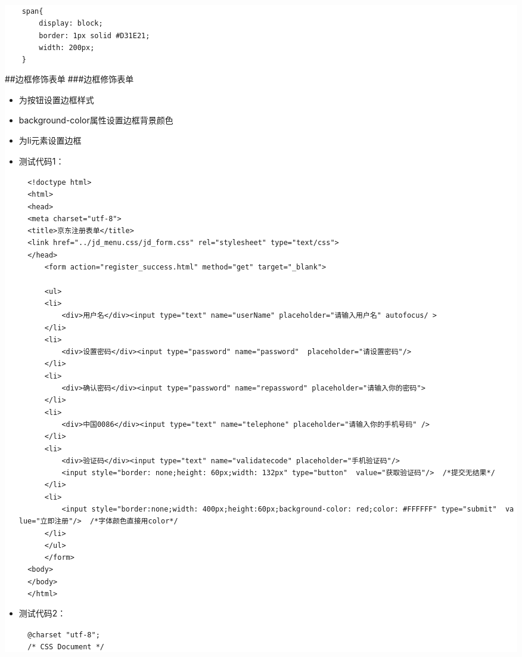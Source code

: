 		span{
			display: block;
			border: 1px solid #D31E21;
			width: 200px;
		}

##边框修饰表单
###边框修饰表单
- 为按钮设置边框样式
- background-color属性设置边框背景颜色
- 为li元素设置边框

- 测试代码1：

		<!doctype html>
		<html>
		<head>
		<meta charset="utf-8">
		<title>京东注册表单</title>
		<link href="../jd_menu.css/jd_form.css" rel="stylesheet" type="text/css">
		</head>
			<form action="register_success.html" method="get" target="_blank">
			
			<ul>
			<li>
				<div>用户名</div><input type="text" name="userName" placeholder="请输入用户名" autofocus/ >
			</li>
			<li>
				<div>设置密码</div><input type="password" name="password"  placeholder="请设置密码"/>
			</li>
			<li>
				<div>确认密码</div><input type="password" name="repassword" placeholder="请输入你的密码">
			</li>
			<li>
				<div>中国0086</div><input type="text" name="telephone" placeholder="请输入你的手机号码" />
			</li>
			<li>
				<div>验证码</div><input type="text" name="validatecode" placeholder="手机验证码"/>
				<input style="border: none;height: 60px;width: 132px" type="button"  value="获取验证码"/>  /*提交无结果*/
			</li>
			<li>
				<input style="border:none;width: 400px;height:60px;background-color: red;color: #FFFFFF" type="submit"  value="立即注册"/>  /*字体颜色直接用color*/
			</li>
			</ul>
			</form>
		<body>
		</body>
		</html>

- 测试代码2：

		@charset "utf-8";
		/* CSS Document */
		